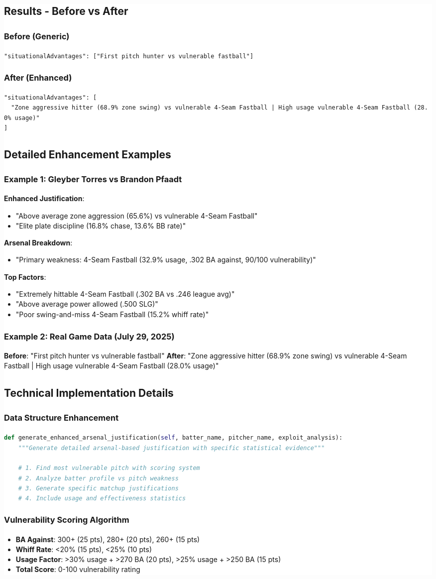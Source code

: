 ## Results - Before vs After

### Before (Generic)
```
"situationalAdvantages": ["First pitch hunter vs vulnerable fastball"]
```

### After (Enhanced)
```
"situationalAdvantages": [
  "Zone aggressive hitter (68.9% zone swing) vs vulnerable 4-Seam Fastball | High usage vulnerable 4-Seam Fastball (28.0% usage)"
]
```

## Detailed Enhancement Examples

### Example 1: Gleyber Torres vs Brandon Pfaadt
**Enhanced Justification**: 
- "Above average zone aggression (65.6%) vs vulnerable 4-Seam Fastball"
- "Elite plate discipline (16.8% chase, 13.6% BB rate)"

**Arsenal Breakdown**: 
- "Primary weakness: 4-Seam Fastball (32.9% usage, .302 BA against, 90/100 vulnerability)"

**Top Factors**:
- "Extremely hittable 4-Seam Fastball (.302 BA vs .246 league avg)"
- "Above average power allowed (.500 SLG)"
- "Poor swing-and-miss 4-Seam Fastball (15.2% whiff rate)"

### Example 2: Real Game Data (July 29, 2025)
**Before**: "First pitch hunter vs vulnerable fastball"
**After**: "Zone aggressive hitter (68.9% zone swing) vs vulnerable 4-Seam Fastball | High usage vulnerable 4-Seam Fastball (28.0% usage)"

## Technical Implementation Details

### Data Structure Enhancement
```python
def generate_enhanced_arsenal_justification(self, batter_name, pitcher_name, exploit_analysis):
    """Generate detailed arsenal-based justification with specific statistical evidence"""
    
    # 1. Find most vulnerable pitch with scoring system
    # 2. Analyze batter profile vs pitch weakness
    # 3. Generate specific matchup justifications
    # 4. Include usage and effectiveness statistics
```

### Vulnerability Scoring Algorithm
- **BA Against**: 300+ (25 pts), 280+ (20 pts), 260+ (15 pts)
- **Whiff Rate**: <20% (15 pts), <25% (10 pts)
- **Usage Factor**: >30% usage + >270 BA (20 pts), >25% usage + >250 BA (15 pts)
- **Total Score**: 0-100 vulnerability rating
